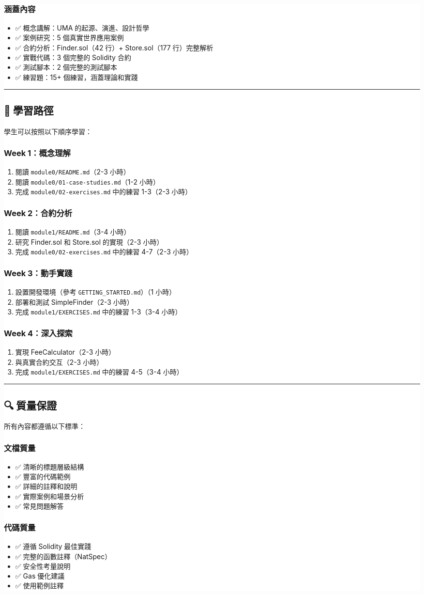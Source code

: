### 涵蓋內容
- ✅ 概念講解：UMA 的起源、演進、設計哲學
- ✅ 案例研究：5 個真實世界應用案例
- ✅ 合約分析：Finder.sol（42 行）+ Store.sol（177 行）完整解析
- ✅ 實戰代碼：3 個完整的 Solidity 合約
- ✅ 測試腳本：2 個完整的測試腳本
- ✅ 練習題：15+ 個練習，涵蓋理論和實踐

---

## 🎯 學習路徑

學生可以按照以下順序學習：

### Week 1：概念理解
1. 閱讀 `module0/README.md`（2-3 小時）
2. 閱讀 `module0/01-case-studies.md`（1-2 小時）
3. 完成 `module0/02-exercises.md` 中的練習 1-3（2-3 小時）

### Week 2：合約分析
1. 閱讀 `module1/README.md`（3-4 小時）
2. 研究 Finder.sol 和 Store.sol 的實現（2-3 小時）
3. 完成 `module0/02-exercises.md` 中的練習 4-7（2-3 小時）

### Week 3：動手實踐
1. 設置開發環境（參考 `GETTING_STARTED.md`）（1 小時）
2. 部署和測試 SimpleFinder（2-3 小時）
3. 完成 `module1/EXERCISES.md` 中的練習 1-3（3-4 小時）

### Week 4：深入探索
1. 實現 FeeCalculator（2-3 小時）
2. 與真實合約交互（2-3 小時）
3. 完成 `module1/EXERCISES.md` 中的練習 4-5（3-4 小時）

---

## 🔍 質量保證

所有內容都遵循以下標準：

### 文檔質量
- ✅ 清晰的標題層級結構
- ✅ 豐富的代碼範例
- ✅ 詳細的註釋和說明
- ✅ 實際案例和場景分析
- ✅ 常見問題解答

### 代碼質量
- ✅ 遵循 Solidity 最佳實踐
- ✅ 完整的函數註釋（NatSpec）
- ✅ 安全性考量說明
- ✅ Gas 優化建議
- ✅ 使用範例註釋
